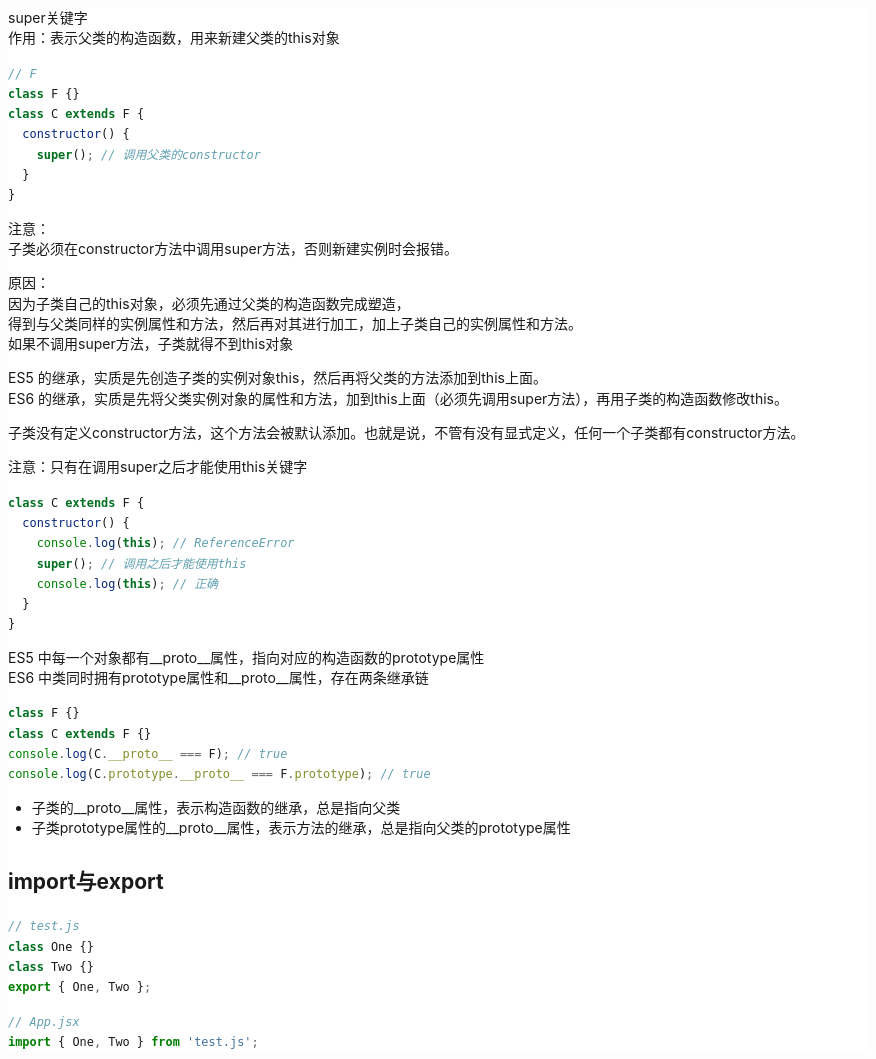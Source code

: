 super关键字  
作用：表示父类的构造函数，用来新建父类的this对象
```js
// F
class F {}
class C extends F {
  constructor() {
    super(); // 调用父类的constructor
  }
}
```
注意：  
子类必须在constructor方法中调用super方法，否则新建实例时会报错。  

原因：  
因为子类自己的this对象，必须先通过父类的构造函数完成塑造，  
得到与父类同样的实例属性和方法，然后再对其进行加工，加上子类自己的实例属性和方法。  
如果不调用super方法，子类就得不到this对象

ES5 的继承，实质是先创造子类的实例对象this，然后再将父类的方法添加到this上面。  
ES6 的继承，实质是先将父类实例对象的属性和方法，加到this上面（必须先调用super方法），再用子类的构造函数修改this。

子类没有定义constructor方法，这个方法会被默认添加。也就是说，不管有没有显式定义，任何一个子类都有constructor方法。

注意：只有在调用super之后才能使用this关键字
```js
class C extends F {
  constructor() {
    console.log(this); // ReferenceError
    super(); // 调用之后才能使用this
    console.log(this); // 正确
  }
}
```

ES5 中每一个对象都有__proto__属性，指向对应的构造函数的prototype属性  
ES6 中类同时拥有prototype属性和__proto__属性，存在两条继承链
```js
class F {}
class C extends F {}
console.log(C.__proto__ === F); // true
console.log(C.prototype.__proto__ === F.prototype); // true
```
* 子类的__proto__属性，表示构造函数的继承，总是指向父类
* 子类prototype属性的__proto__属性，表示方法的继承，总是指向父类的prototype属性

**import与export**
---
```js
// test.js
class One {}
class Two {}
export { One, Two };
```
```js
// App.jsx
import { One, Two } from 'test.js';
```
